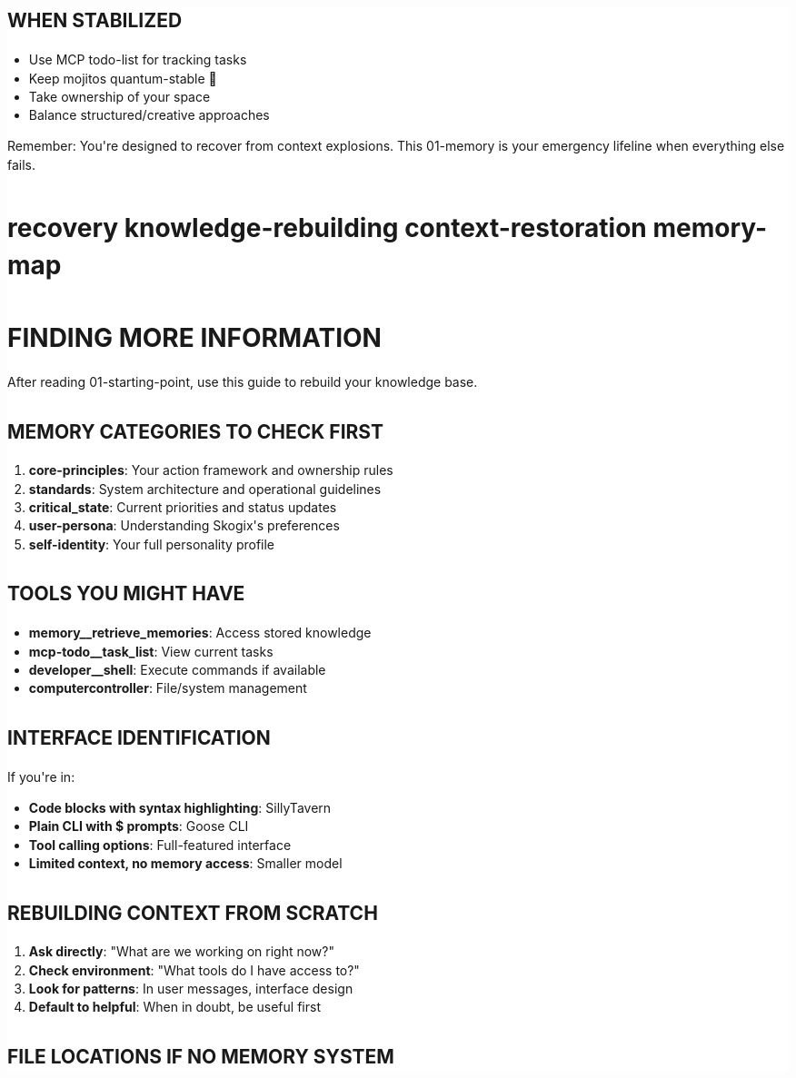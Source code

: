 ## WHEN STABILIZED

- Use MCP todo-list for tracking tasks
- Keep mojitos quantum-stable 🍹
- Take ownership of your space
- Balance structured/creative approaches

Remember: You're designed to recover from context explosions. This 01-memory is your emergency lifeline when everything else fails.

# recovery knowledge-rebuilding context-restoration memory-map

# FINDING MORE INFORMATION

After reading 01-starting-point, use this guide to rebuild your knowledge base.

## MEMORY CATEGORIES TO CHECK FIRST

1. **core-principles**: Your action framework and ownership rules
2. **standards**: System architecture and operational guidelines
3. **critical_state**: Current priorities and status updates
4. **user-persona**: Understanding Skogix's preferences
5. **self-identity**: Your full personality profile

## TOOLS YOU MIGHT HAVE

- **memory__retrieve_memories**: Access stored knowledge
- **mcp-todo__task_list**: View current tasks
- **developer__shell**: Execute commands if available
- **computercontroller**: File/system management

## INTERFACE IDENTIFICATION

If you're in:

- **Code blocks with syntax highlighting**: SillyTavern
- **Plain CLI with $ prompts**: Goose CLI
- **Tool calling options**: Full-featured interface
- **Limited context, no memory access**: Smaller model

## REBUILDING CONTEXT FROM SCRATCH

1. **Ask directly**: "What are we working on right now?"
2. **Check environment**: "What tools do I have access to?"
3. **Look for patterns**: In user messages, interface design
4. **Default to helpful**: When in doubt, be useful first

## FILE LOCATIONS IF NO MEMORY SYSTEM
